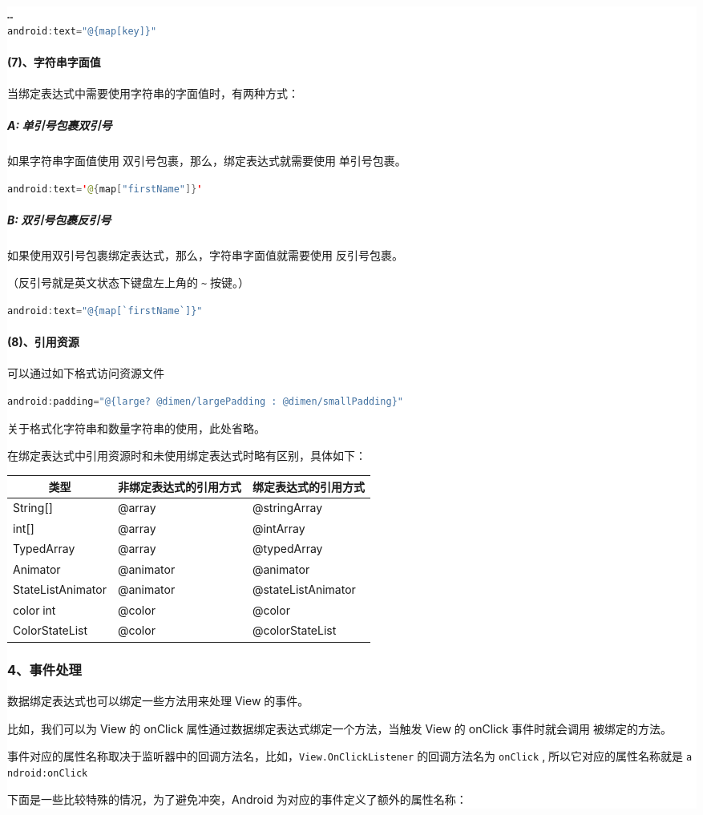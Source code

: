 ```kotlin
…
android:text="@{map[key]}"
``` 

#### (7)、字符串字面值

当绑定表达式中需要使用字符串的字面值时，有两种方式：

##### A: 单引号包裹双引号

如果字符串字面值使用 双引号包裹，那么，绑定表达式就需要使用 单引号包裹。

```kotlin
android:text='@{map["firstName"]}'
``` 

##### B: 双引号包裹反引号

如果使用双引号包裹绑定表达式，那么，字符串字面值就需要使用 反引号包裹。 

（反引号就是英文状态下键盘左上角的 `~` 按键。）

```kotlin
android:text="@{map[`firstName`]}"
```

#### (8)、引用资源

可以通过如下格式访问资源文件

```kotlin
android:padding="@{large? @dimen/largePadding : @dimen/smallPadding}"
```

关于格式化字符串和数量字符串的使用，此处省略。

在绑定表达式中引用资源时和未使用绑定表达式时略有区别，具体如下：

类型|非绑定表达式的引用方式|绑定表达式的引用方式
---|---|---
String[]|	@array |	@stringArray
int[] |	@array|	@intArray
TypedArray |	@array	|@typedArray
Animator | @animator |	@animator
StateListAnimator |	@animator	| @stateListAnimator
color int | @color	| @color
ColorStateList | @color |	@colorStateList


### 4、事件处理

数据绑定表达式也可以绑定一些方法用来处理 View 的事件。

比如，我们可以为 View 的 onClick 属性通过数据绑定表达式绑定一个方法，当触发 View 的 onClick 事件时就会调用 被绑定的方法。

事件对应的属性名称取决于监听器中的回调方法名，比如，`View.OnClickListener` 的回调方法名为 `onClick` , 所以它对应的属性名称就是 `android:onClick`

下面是一些比较特殊的情况，为了避免冲突，Android 为对应的事件定义了额外的属性名称：
